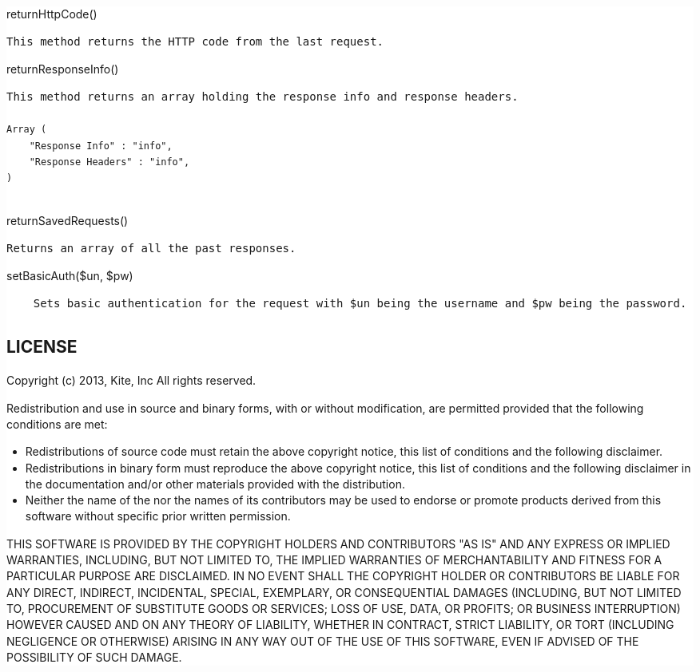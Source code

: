 returnHttpCode()
<pre>
This method returns the HTTP code from the last request.
</pre>

returnResponseInfo()
<pre>
This method returns an array holding the response info and response headers. 
<code>
Array (
    "Response Info" : "info",
    "Response Headers" : "info",
) 
</code>
</pre>

returnSavedRequests()
<pre>
Returns an array of all the past responses. 
</pre>

setBasicAuth($un, $pw)
<pre>
    Sets basic authentication for the request with $un being the username and $pw being the password.
</pre>

LICENSE
-------
Copyright (c) 2013, Kite, Inc 
All rights reserved.

Redistribution and use in source and binary forms, with or without modification,
 are permitted provided that the following conditions are met:

<ul>
<li>
Redistributions of source code must retain the above copyright notice, this 
list of conditions and the following disclaimer.
</li>
<li>
Redistributions in binary form must reproduce the above copyright notice, this
 list of conditions and the following disclaimer in the documentation and/or 
other materials provided with the distribution.
</li>
<li>
Neither the name of the <ORGANIZATION> nor the names of its contributors may 
be used to endorse or promote products derived from this software without 
specific prior written permission.</li>
</ul>

THIS SOFTWARE IS PROVIDED BY THE COPYRIGHT HOLDERS AND CONTRIBUTORS "AS IS" AND 
ANY EXPRESS OR IMPLIED WARRANTIES, INCLUDING, BUT NOT LIMITED TO, THE IMPLIED 
WARRANTIES OF MERCHANTABILITY AND FITNESS FOR A PARTICULAR PURPOSE ARE 
DISCLAIMED. IN NO EVENT SHALL THE COPYRIGHT HOLDER OR CONTRIBUTORS BE LIABLE FOR 
ANY DIRECT, INDIRECT, INCIDENTAL, SPECIAL, EXEMPLARY, OR CONSEQUENTIAL DAMAGES 
(INCLUDING, BUT NOT LIMITED TO, PROCUREMENT OF SUBSTITUTE GOODS OR SERVICES; 
LOSS OF USE, DATA, OR PROFITS; OR BUSINESS INTERRUPTION) HOWEVER CAUSED AND ON 
ANY THEORY OF LIABILITY, WHETHER IN CONTRACT, STRICT LIABILITY, OR TORT 
(INCLUDING NEGLIGENCE OR OTHERWISE) ARISING IN ANY WAY OUT OF THE USE OF THIS 
SOFTWARE, EVEN IF ADVISED OF THE POSSIBILITY OF SUCH DAMAGE.
